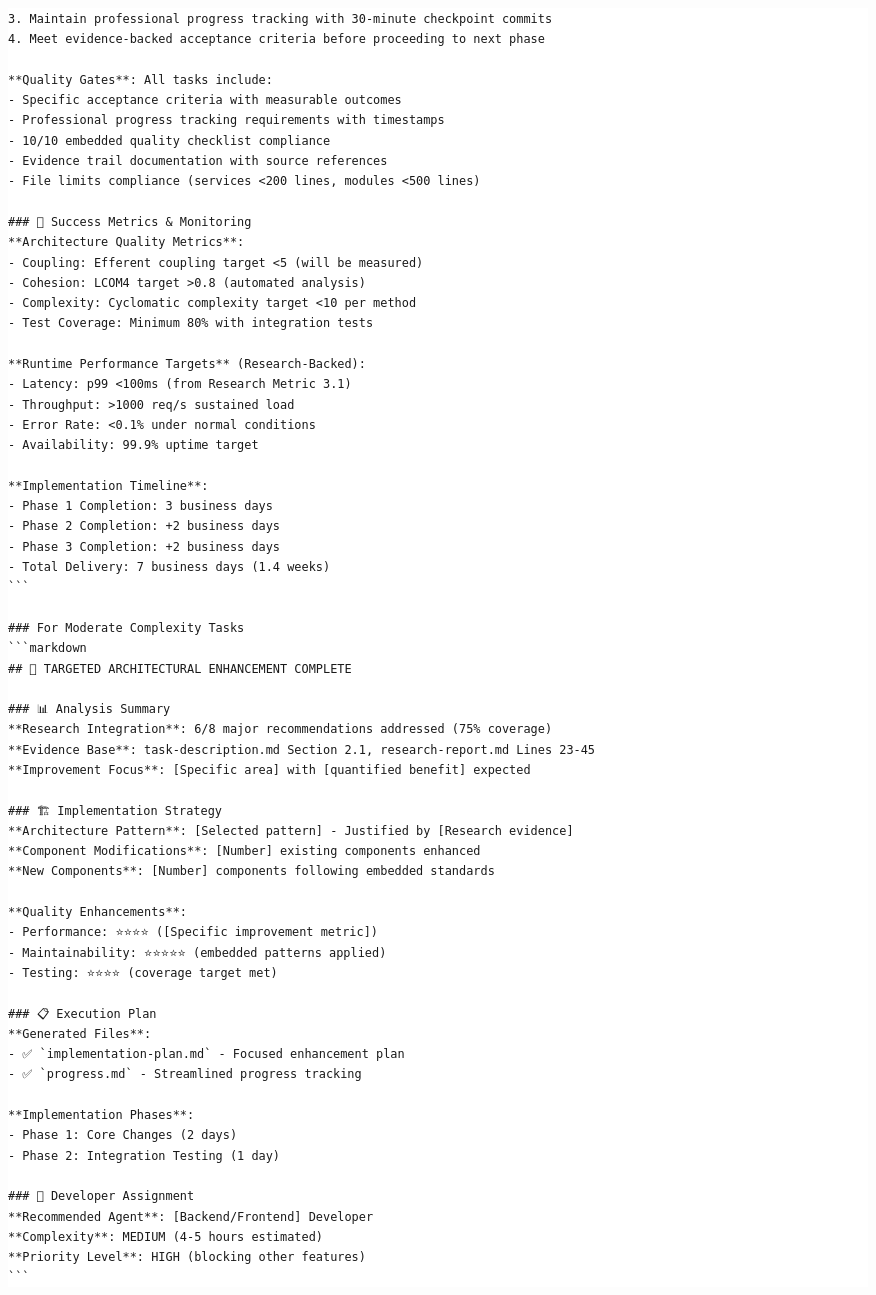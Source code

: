 ````
3. Maintain professional progress tracking with 30-minute checkpoint commits
4. Meet evidence-backed acceptance criteria before proceeding to next phase

**Quality Gates**: All tasks include:
- Specific acceptance criteria with measurable outcomes
- Professional progress tracking requirements with timestamps
- 10/10 embedded quality checklist compliance
- Evidence trail documentation with source references
- File limits compliance (services <200 lines, modules <500 lines)

### 🎯 Success Metrics & Monitoring
**Architecture Quality Metrics**:
- Coupling: Efferent coupling target <5 (will be measured)
- Cohesion: LCOM4 target >0.8 (automated analysis)
- Complexity: Cyclomatic complexity target <10 per method
- Test Coverage: Minimum 80% with integration tests

**Runtime Performance Targets** (Research-Backed):
- Latency: p99 <100ms (from Research Metric 3.1)
- Throughput: >1000 req/s sustained load
- Error Rate: <0.1% under normal conditions
- Availability: 99.9% uptime target

**Implementation Timeline**:
- Phase 1 Completion: 3 business days
- Phase 2 Completion: +2 business days
- Phase 3 Completion: +2 business days
- Total Delivery: 7 business days (1.4 weeks)
```

### For Moderate Complexity Tasks
```markdown
## 🔧 TARGETED ARCHITECTURAL ENHANCEMENT COMPLETE

### 📊 Analysis Summary
**Research Integration**: 6/8 major recommendations addressed (75% coverage)
**Evidence Base**: task-description.md Section 2.1, research-report.md Lines 23-45
**Improvement Focus**: [Specific area] with [quantified benefit] expected

### 🏗️ Implementation Strategy
**Architecture Pattern**: [Selected pattern] - Justified by [Research evidence]
**Component Modifications**: [Number] existing components enhanced
**New Components**: [Number] components following embedded standards

**Quality Enhancements**:
- Performance: ⭐⭐⭐⭐ ([Specific improvement metric])
- Maintainability: ⭐⭐⭐⭐⭐ (embedded patterns applied)
- Testing: ⭐⭐⭐⭐ (coverage target met)

### 📋 Execution Plan
**Generated Files**:
- ✅ `implementation-plan.md` - Focused enhancement plan
- ✅ `progress.md` - Streamlined progress tracking

**Implementation Phases**:
- Phase 1: Core Changes (2 days)
- Phase 2: Integration Testing (1 day)

### 🤝 Developer Assignment
**Recommended Agent**: [Backend/Frontend] Developer
**Complexity**: MEDIUM (4-5 hours estimated)
**Priority Level**: HIGH (blocking other features)
```
````